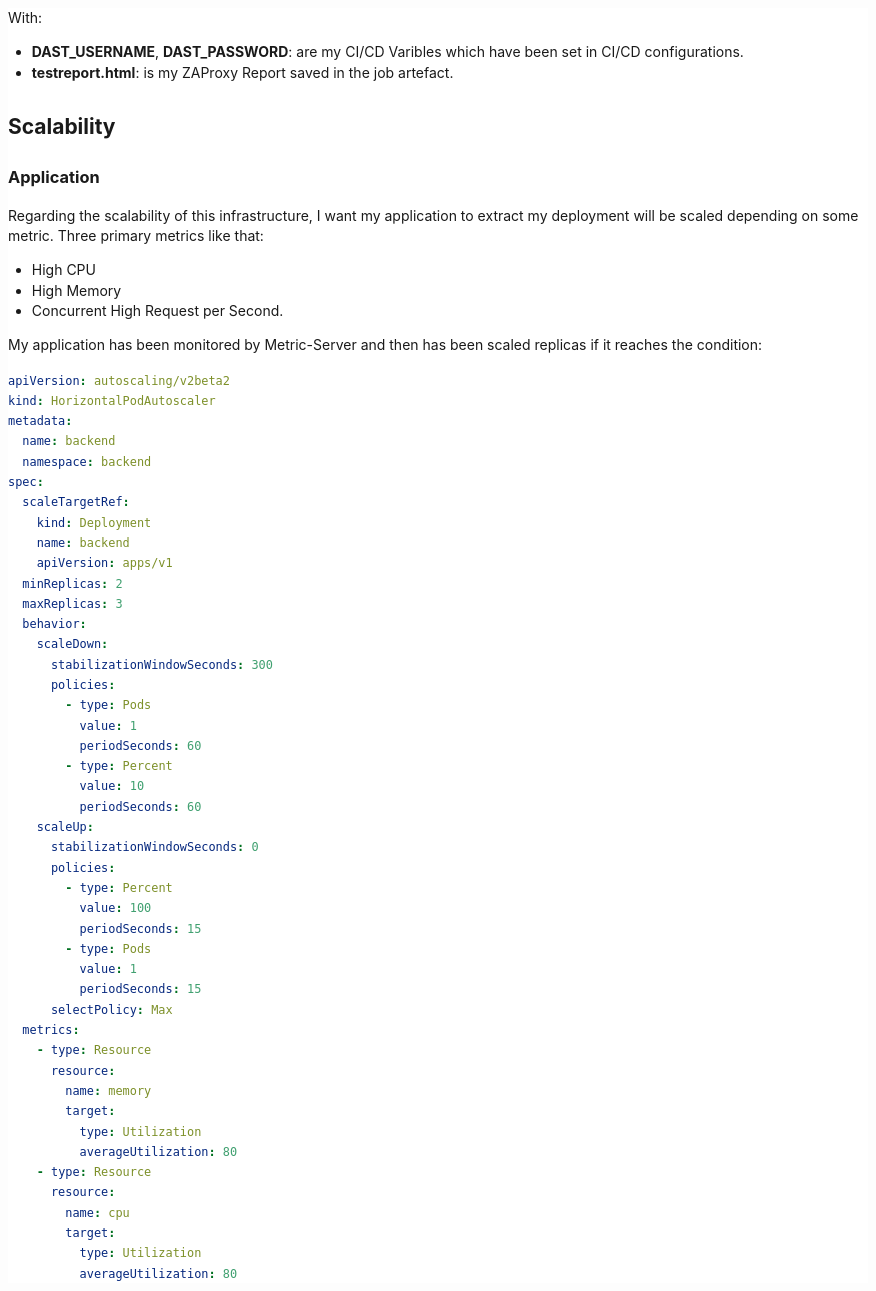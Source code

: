 With:
- **DAST\_USERNAME**, **DAST\_PASSWORD**: are my CI/CD Varibles which have been set in CI/CD configurations.
- **testreport.html**: is my ZAProxy Report saved in the job artefact.

## **Scalability**
### **Application**
Regarding the scalability of this infrastructure, I want my application to extract my deployment will be scaled depending on some metric. Three primary metrics like that:

- High CPU
- High Memory
- Concurrent High Request per Second.

My application has been monitored by Metric-Server and then has been scaled replicas if it reaches the condition:

```YAML
apiVersion: autoscaling/v2beta2
kind: HorizontalPodAutoscaler
metadata:
  name: backend
  namespace: backend
spec:
  scaleTargetRef:
    kind: Deployment
    name: backend
    apiVersion: apps/v1
  minReplicas: 2
  maxReplicas: 3
  behavior:
    scaleDown:
      stabilizationWindowSeconds: 300
      policies:
        - type: Pods
          value: 1
          periodSeconds: 60
        - type: Percent
          value: 10
          periodSeconds: 60
    scaleUp:
      stabilizationWindowSeconds: 0
      policies:
        - type: Percent
          value: 100
          periodSeconds: 15
        - type: Pods
          value: 1
          periodSeconds: 15
      selectPolicy: Max
  metrics:
    - type: Resource
      resource:
        name: memory
        target:
          type: Utilization
          averageUtilization: 80
    - type: Resource
      resource:
        name: cpu
        target:
          type: Utilization
          averageUtilization: 80
```
